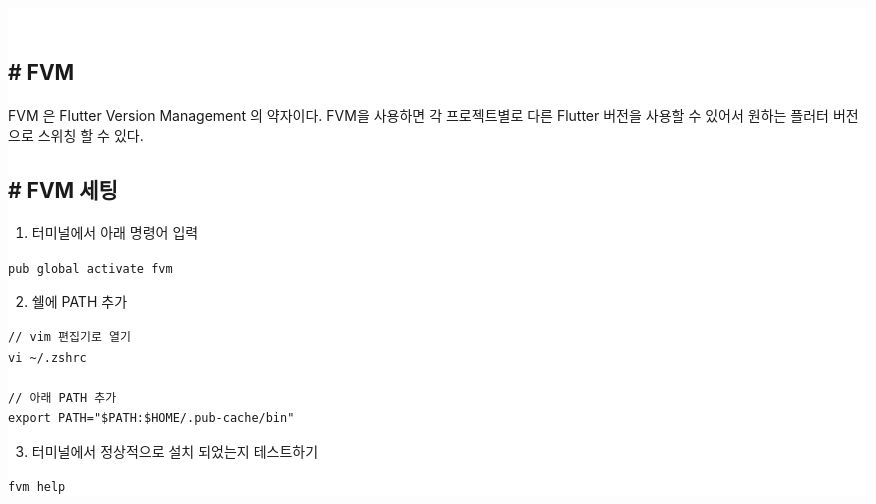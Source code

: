 <br>

## # FVM

FVM 은 Flutter Version Management 의 약자이다. FVM을 사용하면 각 프로젝트별로 다른 Flutter 버전을 사용할 수 있어서 원하는 플러터 버전으로 스위칭 할 수 있다.

## # FVM 세팅

1. 터미널에서 아래 명령어 입력

```
pub global activate fvm
```

2. 쉘에 PATH 추가

```
// vim 편집기로 열기
vi ~/.zshrc

// 아래 PATH 추가
export PATH="$PATH:$HOME/.pub-cache/bin"
```

3. 터미널에서 정상적으로 설치 되었는지 테스트하기

```
fvm help
```
